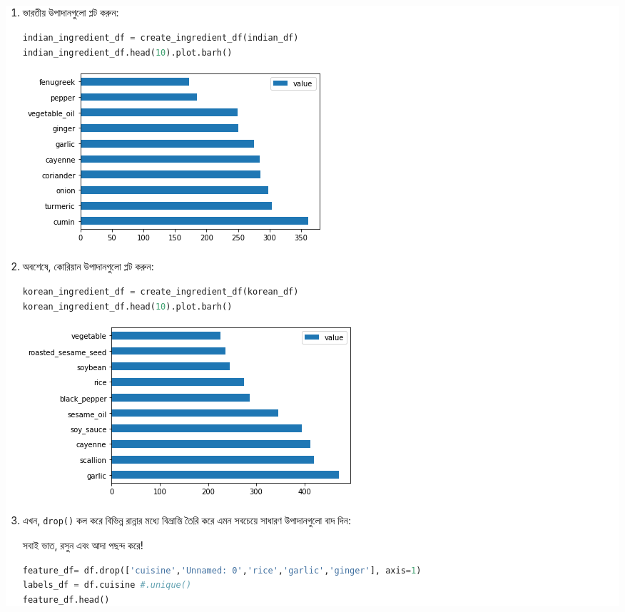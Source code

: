1. ভারতীয় উপাদানগুলো প্লট করুন:

    ```python
    indian_ingredient_df = create_ingredient_df(indian_df)
    indian_ingredient_df.head(10).plot.barh()
    ```

    ![ভারতীয়](../../../../translated_images/indian.2c4292002af1a1f97a4a24fec6b1459ee8ff616c3822ae56bb62b9903e192af6.bn.png)

1. অবশেষে, কোরিয়ান উপাদানগুলো প্লট করুন:

    ```python
    korean_ingredient_df = create_ingredient_df(korean_df)
    korean_ingredient_df.head(10).plot.barh()
    ```

    ![কোরিয়ান](../../../../translated_images/korean.4a4f0274f3d9805a65e61f05597eeaad8620b03be23a2c0a705c023f65fad2c0.bn.png)

1. এখন, `drop()` কল করে বিভিন্ন রান্নার মধ্যে বিভ্রান্তি তৈরি করে এমন সবচেয়ে সাধারণ উপাদানগুলো বাদ দিন:

   সবাই ভাত, রসুন এবং আদা পছন্দ করে!

    ```python
    feature_df= df.drop(['cuisine','Unnamed: 0','rice','garlic','ginger'], axis=1)
    labels_df = df.cuisine #.unique()
    feature_df.head()
    ```
